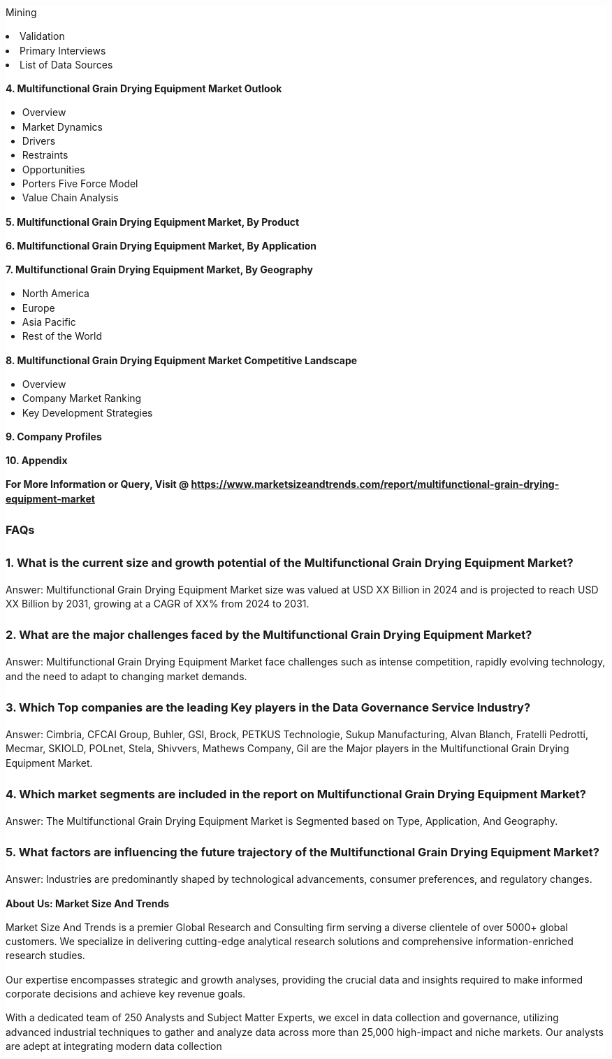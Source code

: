 Mining</span></li><li><span class="">Validation</span></li><li><span class="">Primary Interviews</span></li><li><span class="">List of Data Sources</span></li></ul></div><div class="" data-test-id=""><p><strong><span class="">4. Multifunctional Grain Drying Equipment Market Outlook</span></strong></p></div><div class="" data-test-id=""><ul><li><span class="">Overview</span></li><li><span class="">Market Dynamics</span></li><li><span class="">Drivers</span></li><li><span class="">Restraints</span></li><li><span class="">Opportunities</span></li><li><span class="">Porters Five Force Model</span></li><li><span class="">Value Chain Analysis</span></li></ul></div><div class="" data-test-id=""><p><strong><span class="">5. Multifunctional Grain Drying Equipment Market, By Product</span></strong></p></div><div class="" data-test-id=""><p><strong><span class="">6. Multifunctional Grain Drying Equipment Market, By Application</span></strong></p></div><div class="" data-test-id=""><p><strong><span class="">7. Multifunctional Grain Drying Equipment Market, By Geography</span></strong></p></div><div class="" data-test-id=""><ul><li><span class="">North America</span></li><li><span class="">Europe</span></li><li><span class="">Asia Pacific</span></li><li><span class="">Rest of the World</span></li></ul></div><div class="" data-test-id=""><p><strong><span class="">8. Multifunctional Grain Drying Equipment Market Competitive Landscape</span></strong></p></div><div class="" data-test-id=""><ul><li><span class="">Overview</span></li><li><span class="">Company Market Ranking</span></li><li><span class="">Key Development Strategies</span></li></ul></div><div class="" data-test-id=""><p><strong><span class="">9. Company Profiles</span></strong></p></div><div class="" data-test-id=""><p><strong><span class="">10. Appendix</span></strong></p></div><div class="" data-test-id=""><p><strong><span class="">For More Information or Query, Visit @ <a href="https://www.marketsizeandtrends.com/report/multifunctional-grain-drying-equipment-market" target="_blank">https://www.marketsizeandtrends.com/report/multifunctional-grain-drying-equipment-market</a></span></strong></p></div><div class="" data-test-id=""><div class="article-main__content" data-test-id="publishing-text-block"><h3><strong><span class="">FAQs</span></strong></h3></div><div class="article-main__content" data-test-id="publishing-text-block"><h3><span class="">1. What is the current size and growth potential of the Multifunctional Grain Drying Equipment Market?</span></h3></div><div class="article-main__content" data-test-id="publishing-text-block"><p><span class="font-[700]">Answer</span><span class="">: Multifunctional Grain Drying Equipment Market size was valued at USD XX Billion in 2024 and is projected to reach USD XX Billion by 2031, growing at a CAGR of XX% from 2024 to 2031.</span></p></div><div class="article-main__content" data-test-id="publishing-text-block"><h3><span class="">2. What are the major challenges faced by the Multifunctional Grain Drying Equipment Market?</span></h3></div><div class="article-main__content" data-test-id="publishing-text-block"><p><span class="font-[700]">Answer</span><span class="">: Multifunctional Grain Drying Equipment Market face challenges such as intense competition, rapidly evolving technology, and the need to adapt to changing market demands.</span></p></div><div class="article-main__content" data-test-id="publishing-text-block"><h3><span class="">3. Which Top companies are the leading Key players in the Data Governance Service Industry?</span></h3></div><div class="article-main__content" data-test-id="publishing-text-block"><p><span class="font-[700]">Answer</span><span class="">: Cimbria, CFCAI Group, Buhler, GSI, Brock, PETKUS Technologie, Sukup Manufacturing, Alvan Blanch, Fratelli Pedrotti, Mecmar, SKIOLD, POLnet, Stela, Shivvers, Mathews Company, Gil are the Major players in the Multifunctional Grain Drying Equipment Market.</span></p></div><div class="article-main__content" data-test-id="publishing-text-block"><h3><span class="">4. Which market segments are included in the report on Multifunctional Grain Drying Equipment Market?</span></h3></div><div class="article-main__content" data-test-id="publishing-text-block"><p><span class="font-[700]">Answer</span><span class="">: The Multifunctional Grain Drying Equipment Market is Segmented based on Type, Application, And Geography.</span></p></div><div class="article-main__content" data-test-id="publishing-text-block"><h3><span class="">5. What factors are influencing the future trajectory of the Multifunctional Grain Drying Equipment Market?</span></h3></div><div class="article-main__content" data-test-id="publishing-text-block"><p><span class="font-[700]">Answer:</span><span class="">&nbsp;Industries are predominantly shaped by technological advancements, consumer preferences, and regulatory changes.</span></p></div><p><strong><span class="">About Us: Market Size And Trends</span></strong></p></div><div class="" data-test-id=""><p><span class="">Market Size And Trends is a premier Global Research and Consulting firm serving a diverse clientele of over 5000+ global customers. We specialize in delivering cutting-edge analytical research solutions and comprehensive information-enriched research studies.</span></p></div><div class="" data-test-id=""><p><span class="">Our expertise encompasses strategic and growth analyses, providing the crucial data and insights required to make informed corporate decisions and achieve key revenue goals.</span></p></div><div class="" data-test-id=""><p><span class="">With a dedicated team of 250 Analysts and Subject Matter Experts, we excel in data collection and governance, utilizing advanced industrial techniques to gather and analyze data across more than 25,000 high-impact and niche markets. Our analysts are adept at integrating modern data collection